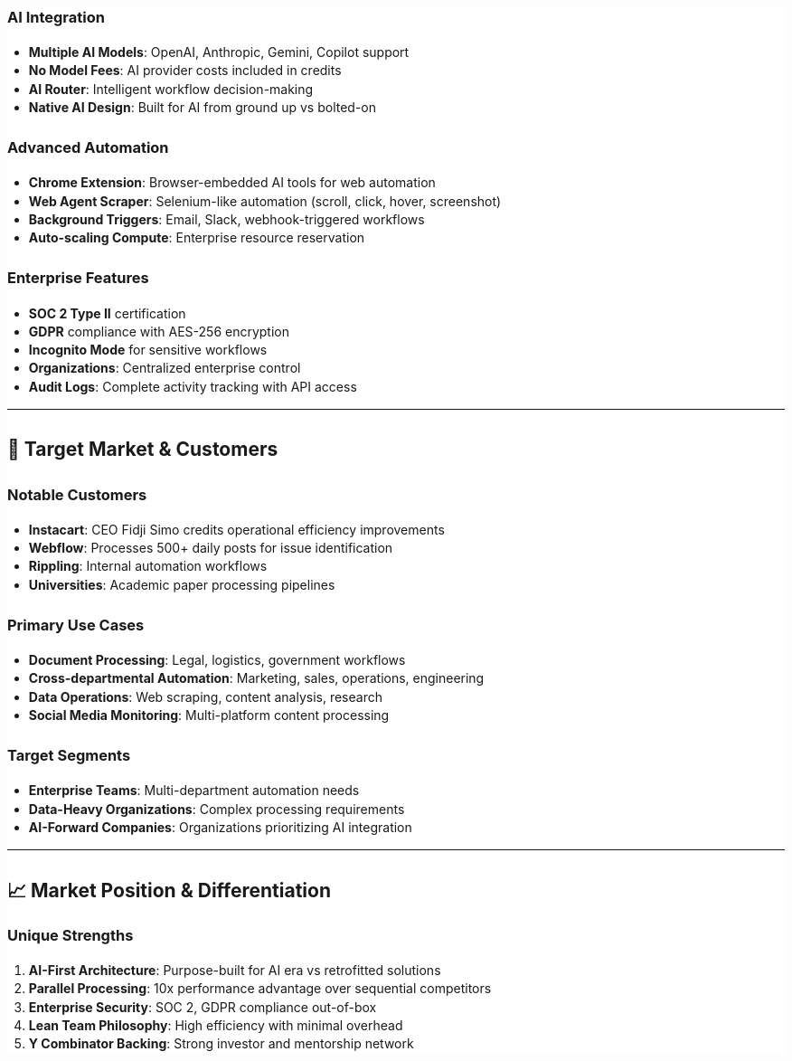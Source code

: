 ### **AI Integration**
- **Multiple AI Models**: OpenAI, Anthropic, Gemini, Copilot support
- **No Model Fees**: AI provider costs included in credits
- **AI Router**: Intelligent workflow decision-making
- **Native AI Design**: Built for AI from ground up vs bolted-on

### **Advanced Automation**
- **Chrome Extension**: Browser-embedded AI tools for web automation
- **Web Agent Scraper**: Selenium-like automation (scroll, click, hover, screenshot)
- **Background Triggers**: Email, Slack, webhook-triggered workflows
- **Auto-scaling Compute**: Enterprise resource reservation

### **Enterprise Features**
- **SOC 2 Type II** certification
- **GDPR** compliance with AES-256 encryption
- **Incognito Mode** for sensitive workflows
- **Organizations**: Centralized enterprise control
- **Audit Logs**: Complete activity tracking with API access

---

## 🏢 Target Market & Customers

### **Notable Customers**
- **Instacart**: CEO Fidji Simo credits operational efficiency improvements
- **Webflow**: Processes 500+ daily posts for issue identification
- **Rippling**: Internal automation workflows
- **Universities**: Academic paper processing pipelines

### **Primary Use Cases**
- **Document Processing**: Legal, logistics, government workflows
- **Cross-departmental Automation**: Marketing, sales, operations, engineering
- **Data Operations**: Web scraping, content analysis, research
- **Social Media Monitoring**: Multi-platform content processing

### **Target Segments**
- **Enterprise Teams**: Multi-department automation needs
- **Data-Heavy Organizations**: Complex processing requirements
- **AI-Forward Companies**: Organizations prioritizing AI integration

---

## 📈 Market Position & Differentiation

### **Unique Strengths**
1. **AI-First Architecture**: Purpose-built for AI era vs retrofitted solutions
2. **Parallel Processing**: 10x performance advantage over sequential competitors
3. **Enterprise Security**: SOC 2, GDPR compliance out-of-box
4. **Lean Team Philosophy**: High efficiency with minimal overhead
5. **Y Combinator Backing**: Strong investor and mentorship network
